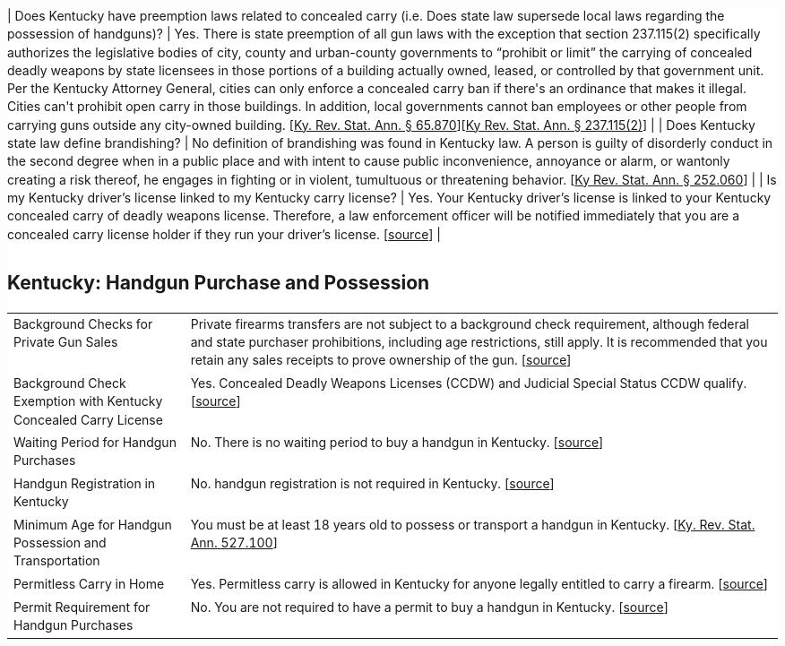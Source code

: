 | Does Kentucky have preemption laws related to concealed carry (i.e. Does state law supersede local laws regarding the possession of handguns)? | Yes. There is state preemption of all gun laws with the exception that section 237.115(2) specifically authorizes the legislative bodies of city, county and urban-county governments to “prohibit or limit” the carrying of concealed deadly weapons by state licensees in those portions of a building actually owned, leased, or controlled by that government unit. Per the Kentucky Attorney General, cities can only enforce a concealed carry ban if there's an ordinance that makes it illegal. Cities can't prohibit open carry in those buildings. In addition, local governments cannot ban employees or other people from carrying guns outside any city-owned building. [[Ky. Rev. Stat. Ann. § 65.870](https://codes.findlaw.com/ky/title-ix-counties-cities-and-other-local-units/ky-rev-st-sect-65-870.html)][[Ky Rev. Stat. Ann. § 237.115(2)](https://codes.findlaw.com/ky/title-xix-public-safety-and-morals/ky-rev-st-sect-237-115.html)] |
| Does Kentucky state law define brandishing? | No definition of brandishing was found in Kentucky law. A person is guilty of disorderly conduct in the second degree when in a public place and with intent to cause public inconvenience, annoyance or alarm, or wantonly creating a risk thereof, he engages in fighting or in violent, tumultuous or threatening behavior. [[Ky Rev. Stat. Ann. § 252.060](https://apps.legislature.ky.gov/law/statutes/statute.aspx?id=19925)] |
| Is my Kentucky driver’s license linked to my Kentucky carry license? | Yes. Your Kentucky driver’s license is linked to your Kentucky concealed carry of deadly weapons license. Therefore, a law enforcement officer will be notified immediately that you are a concealed carry license holder if they run your driver’s license. [[source](https://www.usconcealedcarry.com/resources/ccw_reciprocity_map/ky-gun-laws/)] |


Kentucky: Handgun Purchase and Possession
-----------------------------------------




|  |  |
| --- | --- |
| Background Checks for Private Gun Sales | Private firearms transfers are not subject to a background check requirement, although federal and state purchaser prohibitions, including age restrictions, still apply. It is recommended that you retain any sales receipts to prove ownership of the gun. [[source](https://www.nraila.org/gun-laws/state-gun-laws/kentucky/)] |
| Background Check Exemption with Kentucky Concealed Carry License | Yes. Concealed Deadly Weapons Licenses (CCDW) and Judicial Special Status CCDW qualify. [[source](https://www.nraila.org/gun-laws/state-gun-laws/kentucky/)] |
| Waiting Period for Handgun Purchases | No. There is no waiting period to buy a handgun in Kentucky. [[source](https://www.nraila.org/gun-laws/state-gun-laws/kentucky/)] |
| Handgun Registration in Kentucky | No. handgun registration is not required in Kentucky. [[source](https://www.nraila.org/gun-laws/state-gun-laws/kentucky/)] |
| Minimum Age for Handgun Possession and Transportation | You must be at least 18 years old to possess or transport a handgun in Kentucky. [[Ky. Rev. Stat. Ann. 527.100](https://apps.legislature.ky.gov/law/statutes/statute.aspx?id=19964)] |
| Permitless Carry in Home | Yes. Permitless carry is allowed in Kentucky for anyone legally entitled to carry a firearm. [[source](https://www.nraila.org/gun-laws/state-gun-laws/kentucky/)] |
| Permit Requirement for Handgun Purchases | No. You are not required to have a permit to buy a handgun in Kentucky. [[source](https://www.nraila.org/gun-laws/state-gun-laws/kentucky/)] |

